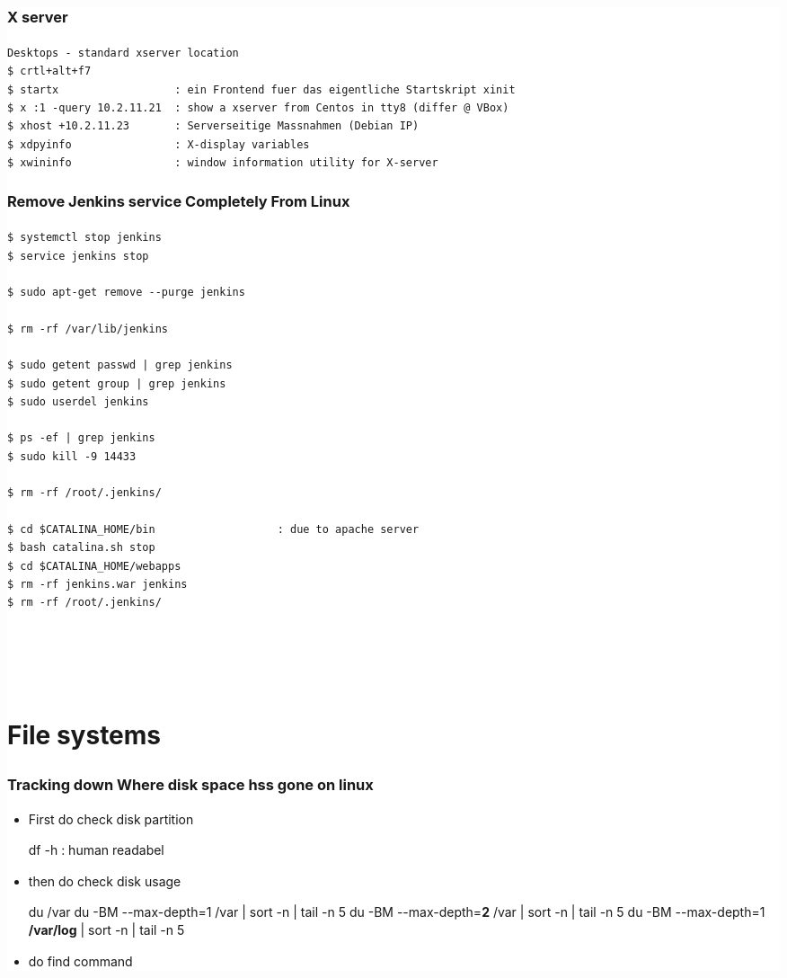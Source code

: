 ### X server

    Desktops - standard xserver location
    $ crtl+alt+f7
    $ startx                  : ein Frontend fuer das eigentliche Startskript xinit
    $ x :1 -query 10.2.11.21  : show a xserver from Centos in tty8 (differ @ VBox)
    $ xhost +10.2.11.23       : Serverseitige Massnahmen (Debian IP)
    $ xdpyinfo                : X-display variables
    $ xwininfo                : window information utility for X-server


### Remove Jenkins service Completely From Linux

    $ systemctl stop jenkins
    $ service jenkins stop 

    $ sudo apt-get remove --purge jenkins

    $ rm -rf /var/lib/jenkins

    $ sudo getent passwd | grep jenkins
    $ sudo getent group | grep jenkins
    $ sudo userdel jenkins

    $ ps -ef | grep jenkins
    $ sudo kill -9 14433

    $ rm -rf /root/.jenkins/

    $ cd $CATALINA_HOME/bin                   : due to apache server
    $ bash catalina.sh stop
    $ cd $CATALINA_HOME/webapps
    $ rm -rf jenkins.war jenkins
    $ rm -rf /root/.jenkins/


<br/><a name="Filesystem"></a>
==============================================================================================
# File systems

### Tracking down Where disk space hss gone on linux
      
* First do check disk partition

    df -h                  : human readabel

* then do check disk usage 

    du /var
    du -BM --max-depth=1 /var | sort -n | tail -n 5 
    du -BM --max-depth=<strong>2</strong> /var | sort -n | tail -n 5
    du -BM --max-depth=1 <strong>/var/log</strong> | sort -n | tail -n 5


*  do find command
